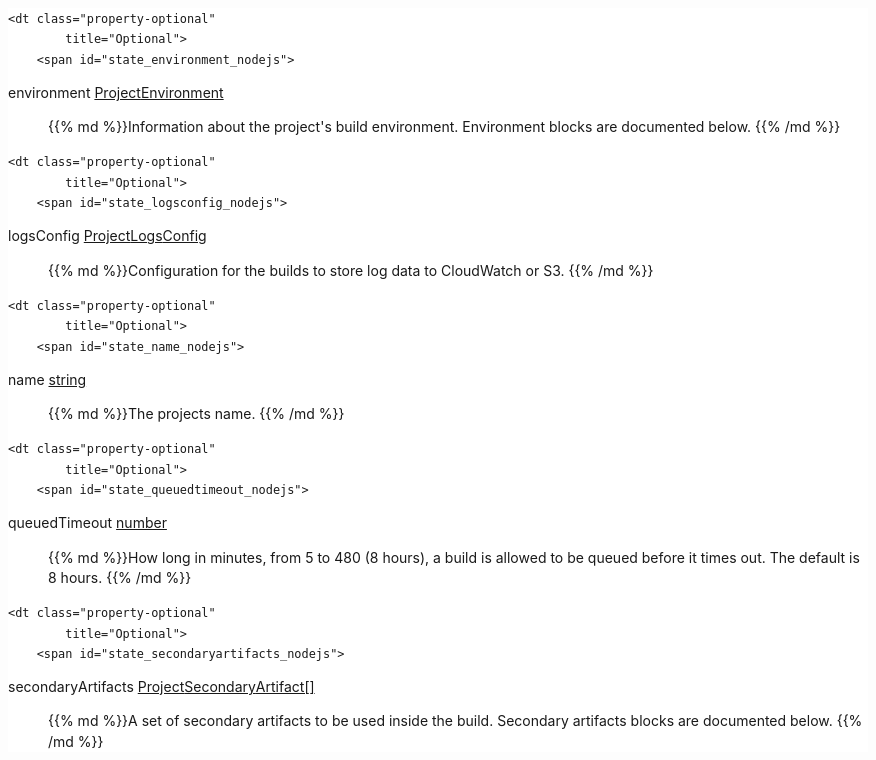     <dt class="property-optional"
            title="Optional">
        <span id="state_environment_nodejs">
<a href="#state_environment_nodejs" style="color: inherit; text-decoration: inherit;">environment</a>
</span> 
        <span class="property-indicator"></span>
        <span class="property-type"><a href="#projectenvironment">Project<wbr>Environment</a></span>
    </dt>
    <dd>{{% md %}}Information about the project's build environment. Environment blocks are documented below.
{{% /md %}}</dd>

    <dt class="property-optional"
            title="Optional">
        <span id="state_logsconfig_nodejs">
<a href="#state_logsconfig_nodejs" style="color: inherit; text-decoration: inherit;">logs<wbr>Config</a>
</span> 
        <span class="property-indicator"></span>
        <span class="property-type"><a href="#projectlogsconfig">Project<wbr>Logs<wbr>Config</a></span>
    </dt>
    <dd>{{% md %}}Configuration for the builds to store log data to CloudWatch or S3.
{{% /md %}}</dd>

    <dt class="property-optional"
            title="Optional">
        <span id="state_name_nodejs">
<a href="#state_name_nodejs" style="color: inherit; text-decoration: inherit;">name</a>
</span> 
        <span class="property-indicator"></span>
        <span class="property-type"><a href="https://developer.mozilla.org/en-US/docs/Web/JavaScript/Reference/Global_Objects/string">string</a></span>
    </dt>
    <dd>{{% md %}}The projects name.
{{% /md %}}</dd>

    <dt class="property-optional"
            title="Optional">
        <span id="state_queuedtimeout_nodejs">
<a href="#state_queuedtimeout_nodejs" style="color: inherit; text-decoration: inherit;">queued<wbr>Timeout</a>
</span> 
        <span class="property-indicator"></span>
        <span class="property-type"><a href="https://developer.mozilla.org/en-US/docs/Web/JavaScript/Reference/Global_Objects/integer">number</a></span>
    </dt>
    <dd>{{% md %}}How long in minutes, from 5 to 480 (8 hours), a build is allowed to be queued before it times out. The default is 8 hours.
{{% /md %}}</dd>

    <dt class="property-optional"
            title="Optional">
        <span id="state_secondaryartifacts_nodejs">
<a href="#state_secondaryartifacts_nodejs" style="color: inherit; text-decoration: inherit;">secondary<wbr>Artifacts</a>
</span> 
        <span class="property-indicator"></span>
        <span class="property-type"><a href="#projectsecondaryartifact">Project<wbr>Secondary<wbr>Artifact[]</a></span>
    </dt>
    <dd>{{% md %}}A set of secondary artifacts to be used inside the build. Secondary artifacts blocks are documented below.
{{% /md %}}</dd>
